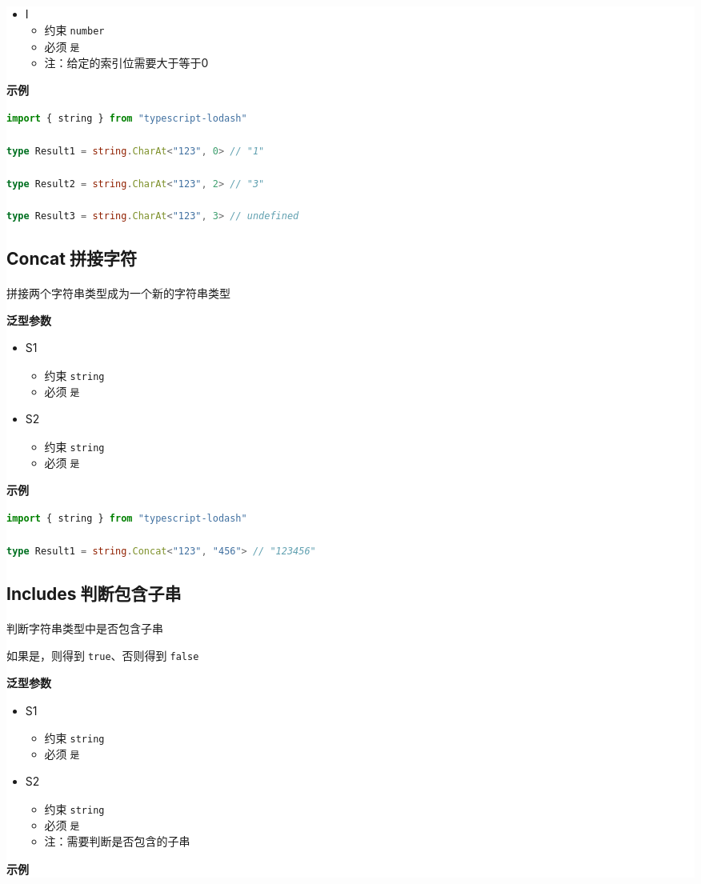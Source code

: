 + I
    - 约束 `number`
    - 必须 `是`
    - 注：给定的索引位需要大于等于0

**示例**

```ts
import { string } from "typescript-lodash"

type Result1 = string.CharAt<"123", 0> // "1"

type Result2 = string.CharAt<"123", 2> // "3"

type Result3 = string.CharAt<"123", 3> // undefined
```

## Concat 拼接字符

拼接两个字符串类型成为一个新的字符串类型

**泛型参数**

+ S1
    - 约束 `string`
    - 必须 `是`

+ S2
    - 约束 `string`
    - 必须 `是`

**示例**

```ts
import { string } from "typescript-lodash"

type Result1 = string.Concat<"123", "456"> // "123456"
```

## Includes 判断包含子串

判断字符串类型中是否包含子串

如果是，则得到 `true`、否则得到 `false`

**泛型参数**

+ S1
    - 约束 `string`
    - 必须 `是`

+ S2
    - 约束 `string`
    - 必须 `是`
    - 注：需要判断是否包含的子串

**示例**
